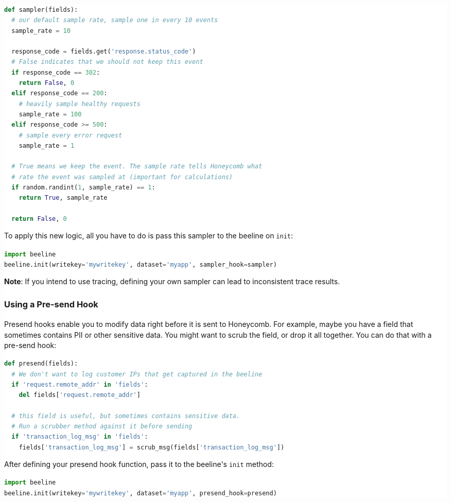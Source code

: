 ```python
def sampler(fields):
  # our default sample rate, sample one in every 10 events
  sample_rate = 10

  response_code = fields.get('response.status_code')
  # False indicates that we should not keep this event
  if response_code == 302:
    return False, 0
  elif response_code == 200:
    # heavily sample healthy requests
    sample_rate = 100
  elif response_code >= 500:
    # sample every error request
    sample_rate = 1

  # True means we keep the event. The sample rate tells Honeycomb what
  # rate the event was sampled at (important for calculations)
  if random.randint(1, sample_rate) == 1:
    return True, sample_rate

  return False, 0
```

To apply this new logic, all you have to do is pass this sampler to the beeline on `init`:

```python
import beeline
beeline.init(writekey='mywritekey', dataset='myapp', sampler_hook=sampler)
```

**Note**: If you intend to use tracing, defining your own sampler can lead to inconsistent trace results.

### Using a Pre-send Hook

Presend hooks enable you to modify data right before it is sent to Honeycomb. For example, maybe you have a field that sometimes contains PII or other sensitive data. You might want to scrub the field, or drop it all together. You can do that with a pre-send hook:

```python
def presend(fields):
  # We don't want to log customer IPs that get captured in the beeline
  if 'request.remote_addr' in 'fields':
    del fields['request.remote_addr']

  # this field is useful, but sometimes contains sensitive data. 
  # Run a scrubber method against it before sending
  if 'transaction_log_msg' in 'fields':
    fields['transaction_log_msg'] = scrub_msg(fields['transaction_log_msg'])
```

After defining your presend hook function, pass it to the beeline's `init` method:

```python
import beeline
beeline.init(writekey='mywritekey', dataset='myapp', presend_hook=presend)
```
